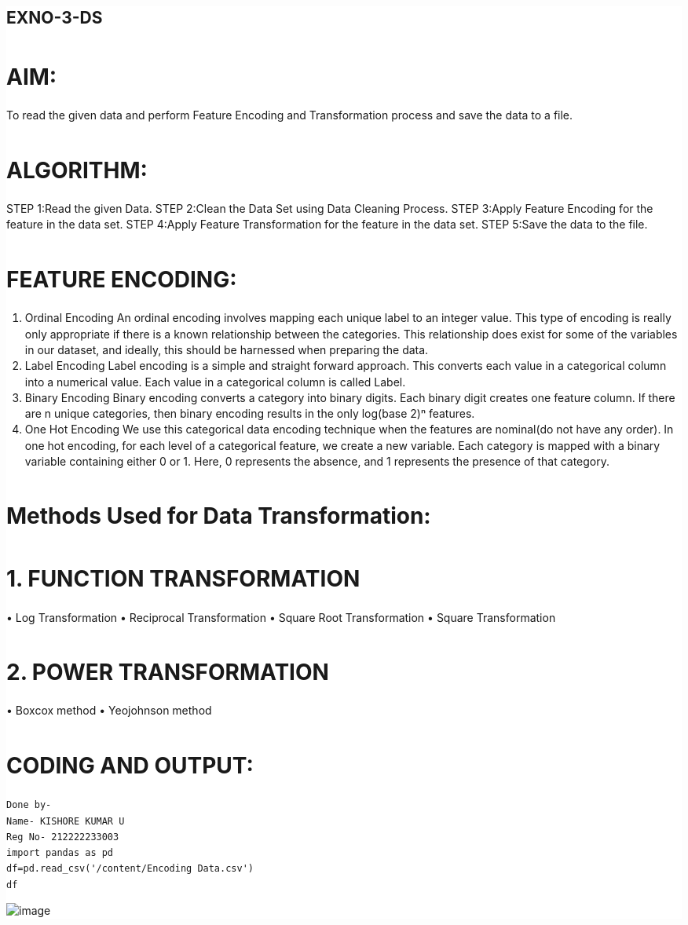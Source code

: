 ## EXNO-3-DS

# AIM:
To read the given data and perform Feature Encoding and Transformation process and save the data to a file.

# ALGORITHM:
STEP 1:Read the given Data.
STEP 2:Clean the Data Set using Data Cleaning Process.
STEP 3:Apply Feature Encoding for the feature in the data set.
STEP 4:Apply Feature Transformation for the feature in the data set.
STEP 5:Save the data to the file.

# FEATURE ENCODING:
1. Ordinal Encoding
An ordinal encoding involves mapping each unique label to an integer value. This type of encoding is really only appropriate if there is a known relationship between the categories. This relationship does exist for some of the variables in our dataset, and ideally, this should be harnessed when preparing the data.
2. Label Encoding
Label encoding is a simple and straight forward approach. This converts each value in a categorical column into a numerical value. Each value in a categorical column is called Label.
3. Binary Encoding
Binary encoding converts a category into binary digits. Each binary digit creates one feature column. If there are n unique categories, then binary encoding results in the only log(base 2)ⁿ features.
4. One Hot Encoding
We use this categorical data encoding technique when the features are nominal(do not have any order). In one hot encoding, for each level of a categorical feature, we create a new variable. Each category is mapped with a binary variable containing either 0 or 1. Here, 0 represents the absence, and 1 represents the presence of that category.

# Methods Used for Data Transformation:
  # 1. FUNCTION TRANSFORMATION
• Log Transformation
• Reciprocal Transformation
• Square Root Transformation
• Square Transformation
  # 2. POWER TRANSFORMATION
• Boxcox method
• Yeojohnson method

# CODING AND OUTPUT:
```
Done by-
Name- KISHORE KUMAR U
Reg No- 212222233003
import pandas as pd
df=pd.read_csv('/content/Encoding Data.csv')
df
```
![image](https://github.com/23008859/EXNO-3-DS/assets/139117979/03f8eed4-910f-4b36-952a-e42f04af61d2)
